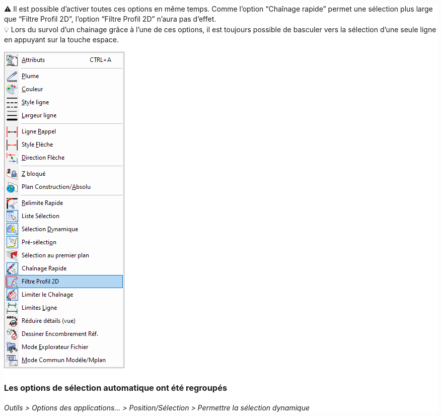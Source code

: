 <aside>
⚠️ Il est possible d’activer toutes ces options en même temps. Comme l’option “Chaînage rapide” permet une sélection plus large que “Filtre Profil 2D”, l’option “Filtre Profil 2D” n’aura pas d’effet.

</aside>

<aside>
💡 Lors du survol d’un chainage grâce à l’une de ces options, il est toujours possible de basculer vers la sélection d’une seule ligne en appuyant sur la touche espace.

</aside>

![Untitled](KeyCreator%20Pro%202022%20SP0%20b974ab54386c476d806c45cf8ad6b06c/Untitled%204.png)

### Les options de sélection automatique ont été regroupés

*Outils > Options des applications... > Position/Sélection > Permettre la sélection dynamique*
